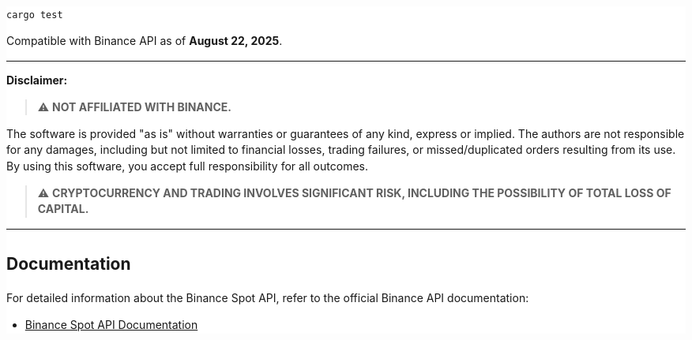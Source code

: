 ```bash
cargo test
```

Compatible with Binance API as of **August 22, 2025**.

---

**Disclaimer:**

> ⚠️ **NOT AFFILIATED WITH BINANCE.**

The software is provided "as is" without warranties or guarantees of any kind, express or implied. The authors are not responsible for any damages, including but not limited to financial losses, trading failures, or missed/duplicated orders resulting from its use. By using this software, you accept full responsibility for all outcomes.

> ⚠️ **CRYPTOCURRENCY AND TRADING INVOLVES SIGNIFICANT RISK, INCLUDING THE POSSIBILITY OF TOTAL LOSS OF CAPITAL.**

---
## Documentation

For detailed information about the Binance Spot API, refer to the official Binance API documentation:

- [Binance Spot API Documentation](https://developers.binance.com/docs/binance-spot-api-docs)